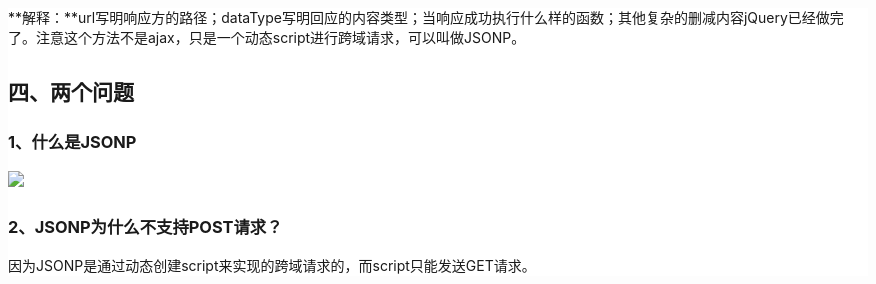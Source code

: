 **解释：**url写明响应方的路径；dataType写明回应的内容类型；当响应成功执行什么样的函数；其他复杂的删减内容jQuery已经做完了。注意这个方法不是ajax，只是一个动态script进行跨域请求，可以叫做JSONP。

## 四、两个问题

### 1、什么是JSONP

<img src="https://pic2.zhimg.com/80/v2-ff3397d3f0dd125dcfeafa417665a247_hd.jpg" width="70%">

### 2、JSONP为什么不支持POST请求？

因为JSONP是通过动态创建script来实现的跨域请求的，而script只能发送GET请求。
